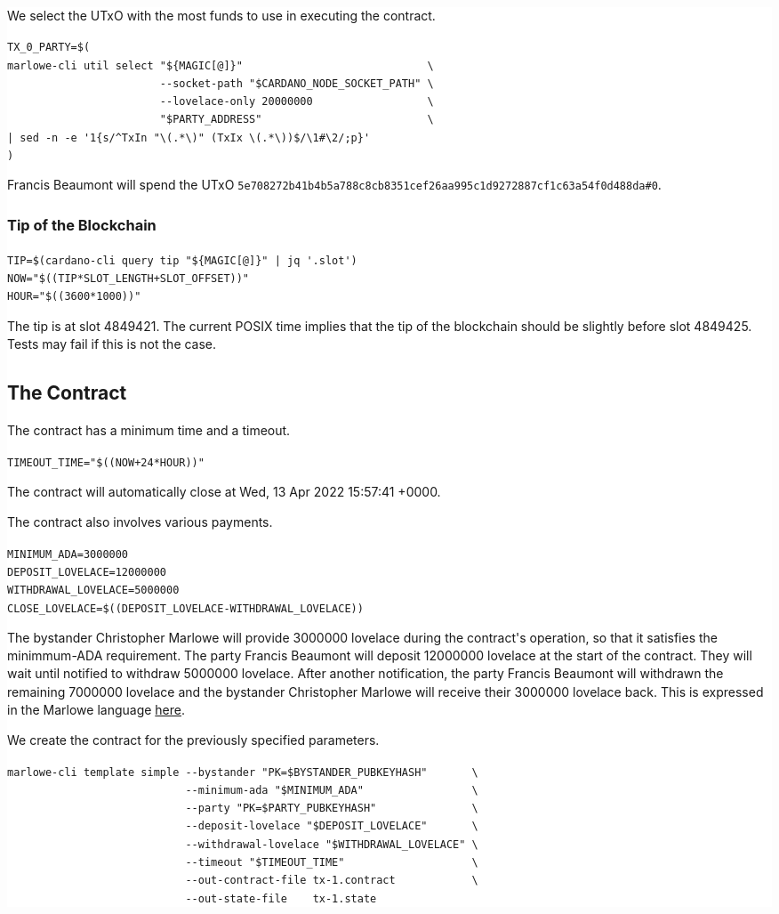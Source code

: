 We select the UTxO with the most funds to use in executing the contract.

```
TX_0_PARTY=$(
marlowe-cli util select "${MAGIC[@]}"                             \
                        --socket-path "$CARDANO_NODE_SOCKET_PATH" \
                        --lovelace-only 20000000                  \
                        "$PARTY_ADDRESS"                          \
| sed -n -e '1{s/^TxIn "\(.*\)" (TxIx \(.*\))$/\1#\2/;p}'
)
```

Francis Beaumont will spend the UTxO `5e708272b41b4b5a788c8cb8351cef26aa995c1d9272887cf1c63a54f0d488da#0`.

### Tip of the Blockchain

```
TIP=$(cardano-cli query tip "${MAGIC[@]}" | jq '.slot')
NOW="$((TIP*SLOT_LENGTH+SLOT_OFFSET))"
HOUR="$((3600*1000))"
```

The tip is at slot 4849421. The current POSIX time implies that the tip of the blockchain should be slightly before slot 4849425. Tests may fail if this is not the case.

## The Contract

The contract has a minimum time and a timeout.

```
TIMEOUT_TIME="$((NOW+24*HOUR))"
```

The contract will automatically close at Wed, 13 Apr 2022 15:57:41 +0000.

The contract also involves various payments.

```
MINIMUM_ADA=3000000
DEPOSIT_LOVELACE=12000000
WITHDRAWAL_LOVELACE=5000000
CLOSE_LOVELACE=$((DEPOSIT_LOVELACE-WITHDRAWAL_LOVELACE))
```

The bystander Christopher Marlowe will provide 3000000 lovelace during the contract's operation, so that it satisfies the minimmum-ADA requirement. The party Francis Beaumont will deposit 12000000 lovelace at the start of the contract. They will wait until notified to withdraw 5000000 lovelace. After another notification, the party Francis Beaumont will withdrawn the remaining 7000000 lovelace and the bystander Christopher Marlowe will receive their 3000000 lovelace back. This is expressed in the Marlowe language [here](../../src/Language/Marlowe/CLI/Examples/Trivial.hs).

We create the contract for the previously specified parameters.

```
marlowe-cli template simple --bystander "PK=$BYSTANDER_PUBKEYHASH"       \
                            --minimum-ada "$MINIMUM_ADA"                 \
                            --party "PK=$PARTY_PUBKEYHASH"               \
                            --deposit-lovelace "$DEPOSIT_LOVELACE"       \
                            --withdrawal-lovelace "$WITHDRAWAL_LOVELACE" \
                            --timeout "$TIMEOUT_TIME"                    \
                            --out-contract-file tx-1.contract            \
                            --out-state-file    tx-1.state
```
